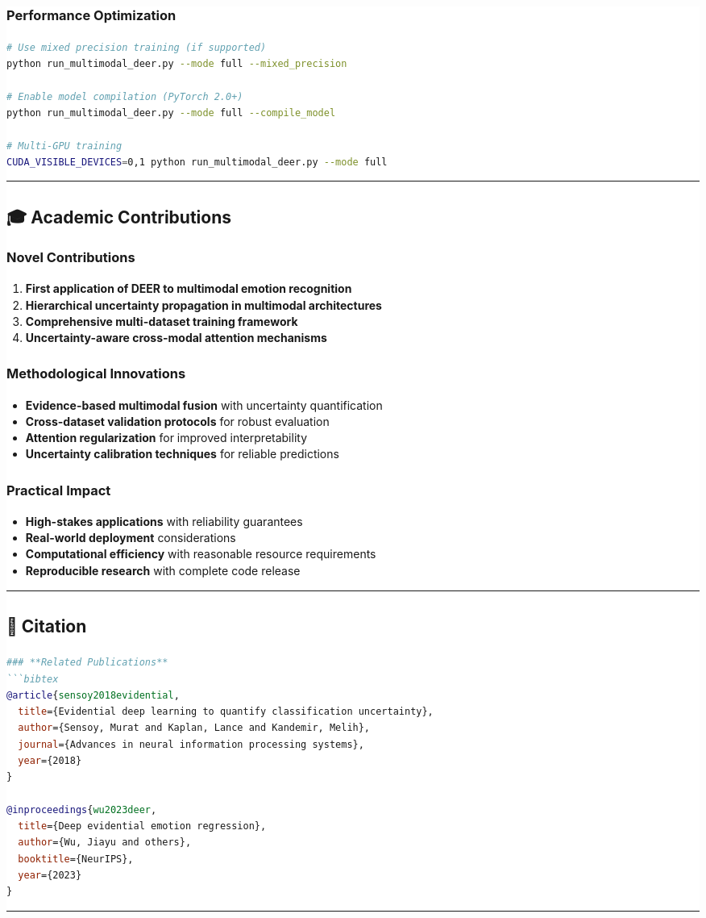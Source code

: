 ### **Performance Optimization**
```bash
# Use mixed precision training (if supported)
python run_multimodal_deer.py --mode full --mixed_precision

# Enable model compilation (PyTorch 2.0+)
python run_multimodal_deer.py --mode full --compile_model

# Multi-GPU training
CUDA_VISIBLE_DEVICES=0,1 python run_multimodal_deer.py --mode full
```

---

## 🎓 **Academic Contributions**

### **Novel Contributions**
1. **First application of DEER to multimodal emotion recognition**
2. **Hierarchical uncertainty propagation in multimodal architectures**
3. **Comprehensive multi-dataset training framework**
4. **Uncertainty-aware cross-modal attention mechanisms**

### **Methodological Innovations**
- **Evidence-based multimodal fusion** with uncertainty quantification
- **Cross-dataset validation protocols** for robust evaluation
- **Attention regularization** for improved interpretability
- **Uncertainty calibration techniques** for reliable predictions

### **Practical Impact**
- **High-stakes applications** with reliability guarantees
- **Real-world deployment** considerations
- **Computational efficiency** with reasonable resource requirements
- **Reproducible research** with complete code release

---

## 📝 **Citation**

```bibtex
### **Related Publications**
```bibtex
@article{sensoy2018evidential,
  title={Evidential deep learning to quantify classification uncertainty},
  author={Sensoy, Murat and Kaplan, Lance and Kandemir, Melih},
  journal={Advances in neural information processing systems},
  year={2018}
}

@inproceedings{wu2023deer,
  title={Deep evidential emotion regression},
  author={Wu, Jiayu and others},
  booktitle={NeurIPS},
  year={2023}
}
```

---